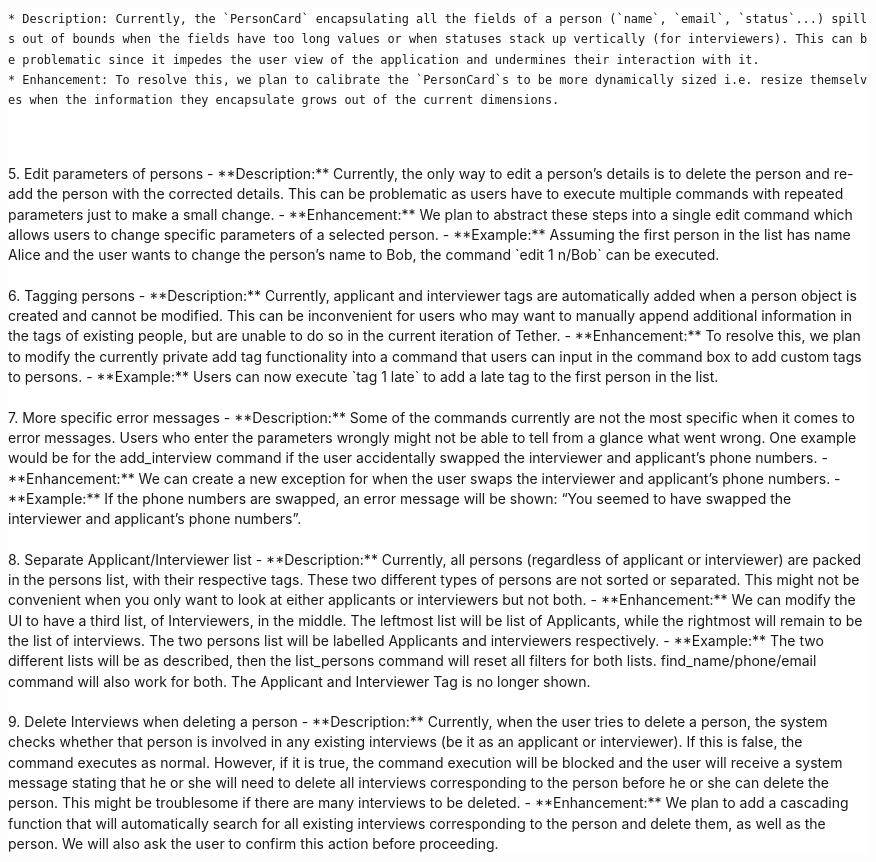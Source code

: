     * Description: Currently, the `PersonCard` encapsulating all the fields of a person (`name`, `email`, `status`...) spills out of bounds when the fields have too long values or when statuses stack up vertically (for interviewers). This can be problematic since it impedes the user view of the application and undermines their interaction with it.
    * Enhancement: To resolve this, we plan to calibrate the `PersonCard`s to be more dynamically sized i.e. resize themselves when the information they encapsulate grows out of the current dimensions.
<br>
<br>
5.  Edit parameters of persons
    - **Description:** Currently, the only way to edit a person’s details is to delete the person and re-add the person with the corrected details. This can be problematic as users have to execute multiple commands with repeated parameters just to make a small change.
    - **Enhancement:** We plan to abstract these steps into a single edit command which allows users to change specific parameters of a selected person.
    - **Example:** Assuming the first person in the list has name Alice and the user wants to change the person’s name to Bob, the command `edit 1 n/Bob` can be executed.
<br>
<br> 
6.  Tagging persons
    - **Description:** Currently, applicant and interviewer tags are automatically added when a person object is created and cannot be modified. This can be inconvenient for users who may want to manually append additional information in the tags of existing people, but are unable to do so in the current iteration of Tether.
    - **Enhancement:** To resolve this, we plan to modify the currently private add tag functionality into a command that users can input in the command box to add custom tags to persons.
    - **Example:** Users can now execute `tag 1 late` to add a late tag to the first person in the list.
<br>
<br>
7.  More specific error messages
    - **Description:** Some of the commands currently are not the most specific when it comes to error messages. Users who enter the parameters wrongly might not be able to tell from a glance what went wrong. One example would be for the add_interview command if the user accidentally swapped the interviewer and applicant’s phone numbers.
    - **Enhancement:** We can create a new exception for when the user swaps the interviewer and applicant’s phone numbers.
    - **Example:** If the phone numbers are swapped, an error message will be shown: “You seemed to have swapped the interviewer and applicant’s phone numbers”.
<br>
<br>
8.  Separate Applicant/Interviewer list
    - **Description:**  Currently, all persons (regardless of applicant or interviewer) are packed in the persons list, with their respective tags. These two different types of persons are not sorted or separated. This might not be convenient when you only want to look at either applicants or interviewers but not both.
    - **Enhancement:** We can modify the UI to have a third list, of Interviewers, in the middle. The leftmost list will be list of Applicants, while the rightmost will remain to be the list of interviews. The two persons list will be labelled Applicants and interviewers respectively.
    - **Example:** The two different lists will be as described, then the list_persons command will reset all filters for both lists. find_name/phone/email command will also work for both. The Applicant and Interviewer Tag is no longer shown.
<br>
<br>
9.  Delete Interviews when deleting a person
    - **Description:** Currently, when the user tries to delete a person, the system checks whether that person is involved in any existing interviews (be it as an applicant or interviewer). If this is false, the command executes as normal. However, if it is true, the command execution will be blocked and the user will receive a system message stating that he or she will need to delete all interviews corresponding to the person before he or she can delete the person. This might be troublesome if there are many interviews to be deleted.
    - **Enhancement:** We plan to add a cascading function that will automatically search for all existing interviews corresponding to the person and delete them, as well as the person. We will also ask the user to confirm this action before proceeding.